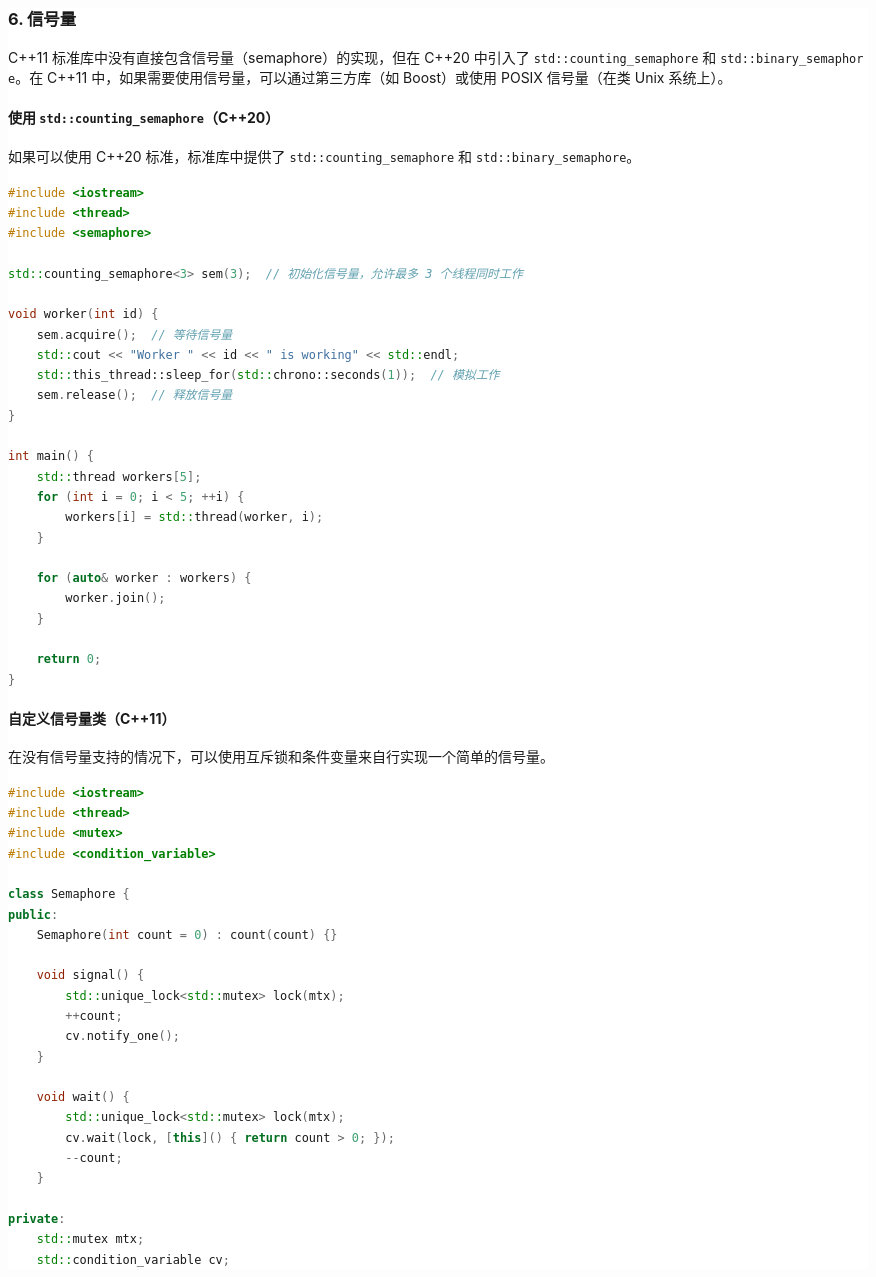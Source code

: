 ### 6.  信号量

C++11 标准库中没有直接包含信号量（semaphore）的实现，但在 C++20 中引入了 `std::counting_semaphore` 和 `std::binary_semaphore`。在 C++11 中，如果需要使用信号量，可以通过第三方库（如 Boost）或使用 POSIX 信号量（在类 Unix 系统上）。

#### 使用 `std::counting_semaphore`（C++20）

如果可以使用 C++20 标准，标准库中提供了 `std::counting_semaphore` 和 `std::binary_semaphore`。

```C++
#include <iostream>
#include <thread>
#include <semaphore>

std::counting_semaphore<3> sem(3);  // 初始化信号量，允许最多 3 个线程同时工作

void worker(int id) {
    sem.acquire();  // 等待信号量
    std::cout << "Worker " << id << " is working" << std::endl;
    std::this_thread::sleep_for(std::chrono::seconds(1));  // 模拟工作
    sem.release();  // 释放信号量
}

int main() {
    std::thread workers[5];
    for (int i = 0; i < 5; ++i) {
        workers[i] = std::thread(worker, i);
    }

    for (auto& worker : workers) {
        worker.join();
    }

    return 0;
}
```

#### 自定义信号量类（C++11）

在没有信号量支持的情况下，可以使用互斥锁和条件变量来自行实现一个简单的信号量。

```C++
#include <iostream>
#include <thread>
#include <mutex>
#include <condition_variable>

class Semaphore {
public:
    Semaphore(int count = 0) : count(count) {}

    void signal() {
        std::unique_lock<std::mutex> lock(mtx);
        ++count;
        cv.notify_one();
    }

    void wait() {
        std::unique_lock<std::mutex> lock(mtx);
        cv.wait(lock, [this]() { return count > 0; });
        --count;
    }

private:
    std::mutex mtx;
    std::condition_variable cv;
```
